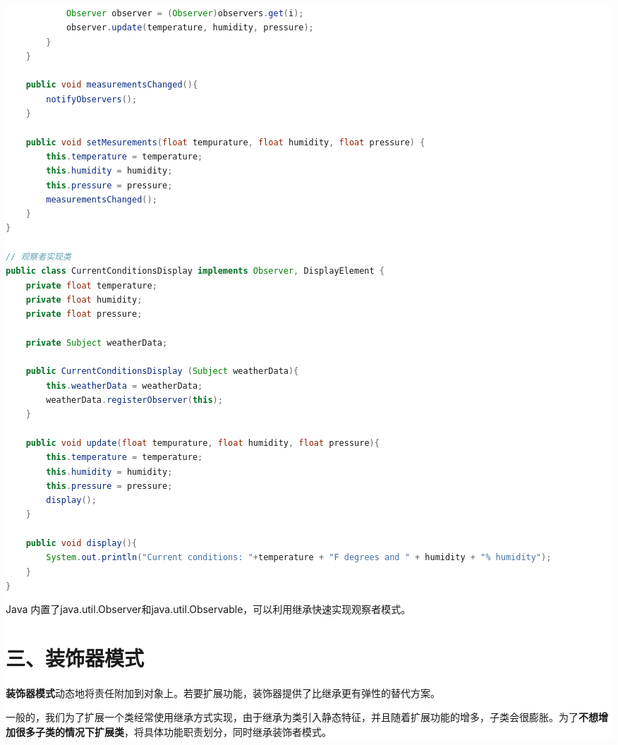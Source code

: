 ```java
            Observer observer = (Observer)observers.get(i);
            observer.update(temperature, humidity, pressure);
        }
    }

    public void measurementsChanged(){
        notifyObservers();
    }

    public void setMesurements(float tempurature, float humidity, float pressure) {
        this.temperature = temperature;
        this.humidity = humidity;
        this.pressure = pressure;
        measurementsChanged();
    }
}

// 观察者实现类
public class CurrentConditionsDisplay implements Observer, DisplayElement {
    private float temperature;
    private float humidity;
    private float pressure;

    private Subject weatherData;

    public CurrentConditionsDisplay (Subject weatherData){
        this.weatherData = weatherData;
        weatherData.registerObserver(this);
    }

    public void update(float tempurature, float humidity, float pressure){
        this.temperature = temperature;
        this.humidity = humidity;
        this.pressure = pressure;
        display();
    }

    public void display(){
        System.out.println("Current conditions: "+temperature + "F degrees and " + humidity + "% humidity");
    }
}
```

Java 内置了java.util.Observer和java.util.Observable，可以利用继承快速实现观察者模式。

# 三、装饰器模式
**装饰器模式**动态地将责任附加到对象上。若要扩展功能，装饰器提供了比继承更有弹性的替代方案。

一般的，我们为了扩展一个类经常使用继承方式实现，由于继承为类引入静态特征，并且随着扩展功能的增多，子类会很膨胀。为了**不想增加很多子类的情况下扩展类**，将具体功能职责划分，同时继承装饰者模式。
